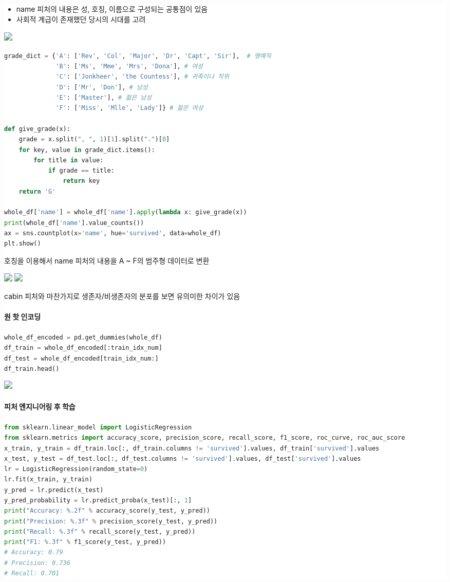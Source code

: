 - name 피처의 내용은 성, 호칭, 이름으로 구성되는 공통점이 있음
- 사회적 계급이 존재했던 당시의 시대를 고려

<img src="https://user-images.githubusercontent.com/58063806/99878055-064d6380-2c46-11eb-8036-e3ee003257cd.JPG" width=100% />

```python
grade_dict = {'A': ['Rev', 'Col', 'Major', 'Dr', 'Capt', 'Sir'],  # 명예직
              'B': ['Ms', 'Mme', 'Mrs', 'Dona'], # 여성
              'C': ['Jonkheer', 'the Countess'], # 귀족이나 작위
              'D': ['Mr', 'Don'], # 남성
              'E': ['Master'], # 젊은 남성
              'F': ['Miss', 'Mlle', 'Lady']} # 젊은 여성

def give_grade(x):
    grade = x.split(", ", 1)[1].split(".")[0]
    for key, value in grade_dict.items():
        for title in value:
            if grade == title:
                return key
    return 'G'

whole_df['name'] = whole_df['name'].apply(lambda x: give_grade(x))
print(whole_df['name'].value_counts())
ax = sns.countplot(x='name', hue='survived', data=whole_df)
plt.show()
```

호칭을 이용해서 name 피처의 내용을 A ~ F의 범주형 데이터로 변환

<img src="https://user-images.githubusercontent.com/58063806/99878425-92608a80-2c48-11eb-8feb-722d41abbdeb.JPG" width=13% />

<img src="https://user-images.githubusercontent.com/58063806/99878478-faaf6c00-2c48-11eb-8d6b-40d61cafc3dc.JPG" width=50% />

cabin 피처와 마찬가지로 생존자/비생존자의 분포를 보면 유의미한 차이가 있음 

#### 원 핫 인코딩

```python
whole_df_encoded = pd.get_dummies(whole_df)
df_train = whole_df_encoded[:train_idx_num]
df_test = whole_df_encoded[train_idx_num:]
df_train.head()
```

<img src="https://user-images.githubusercontent.com/58063806/99878554-98a33680-2c49-11eb-901b-e9ab331c8860.JPG" width=100% />

#### 피처 엔지니어링 후 학습

```python
from sklearn.linear_model import LogisticRegression
from sklearn.metrics import accuracy_score, precision_score, recall_score, f1_score, roc_curve, roc_auc_score
x_train, y_train = df_train.loc[:, df_train.columns != 'survived'].values, df_train['survived'].values
x_test, y_test = df_test.loc[:, df_test.columns != 'survived'].values, df_test['survived'].values
lr = LogisticRegression(random_state=0)
lr.fit(x_train, y_train)
y_pred = lr.predict(x_test)
y_pred_probability = lr.predict_proba(x_test)[:, 1]
print("Accuracy: %.2f" % accuracy_score(y_test, y_pred))
print("Precision: %.3f" % precision_score(y_test, y_pred))
print("Recall: %.3f" % recall_score(y_test, y_pred))
print("F1: %.3f" % f1_score(y_test, y_pred))
# Accuracy: 0.79
# Precision: 0.736
# Recall: 0.701
```